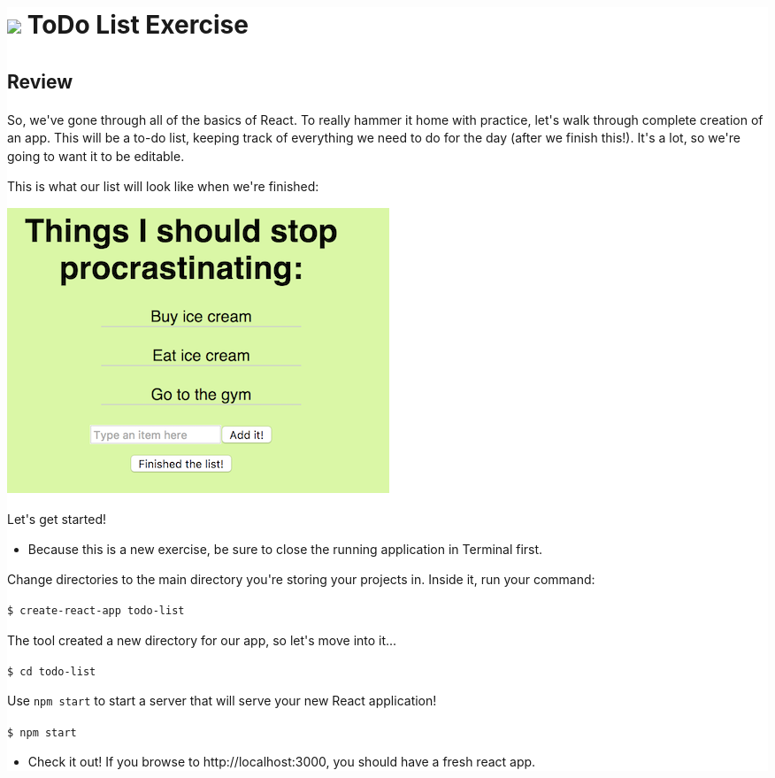 # ![](https://ga-dash.s3.amazonaws.com/production/assets/logo-9f88ae6c9c3871690e33280fcf557f33.png) ToDo List Exercise

## Review

So, we've gone through all of the basics of React. To really hammer it home with practice, let's walk through complete creation of an app. This will be a to-do list, keeping track of everything we need to do for the day (after we finish this!). It's a lot, so we're going to want it to be editable.

This is what our list will look like when we're finished:

![finished-list](./images/todo-list-finished.png)

Let's get started!


* Because this is a new exercise, be sure to close the running application in Terminal first.

Change directories to the main directory you're storing your projects in. Inside it, run your command:

```sh
$ create-react-app todo-list
```

The tool created a new directory for our app, so let's move into it...

```sh
$ cd todo-list
```

Use `npm start` to start a server that will serve your new React application!


```sh
$ npm start
```

* Check it out! If you browse to http://localhost:3000, you should have a fresh react app.
